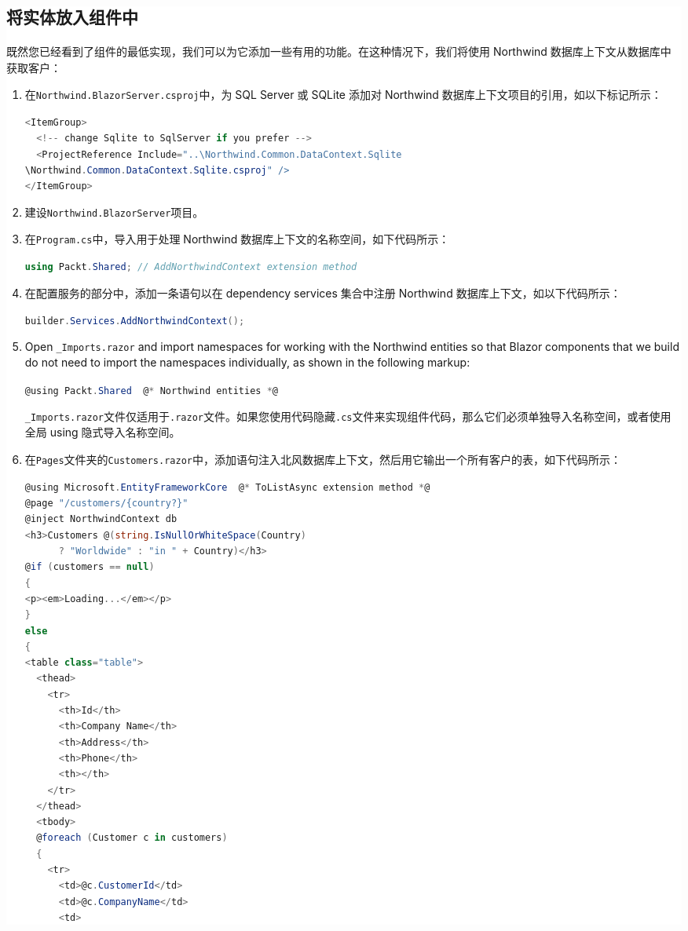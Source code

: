 ## 将实体放入组件中

既然您已经看到了组件的最低实现，我们可以为它添加一些有用的功能。在这种情况下，我们将使用 Northwind 数据库上下文从数据库中获取客户：

1.  在`Northwind.BlazorServer.csproj`中，为 SQL Server 或 SQLite 添加对 Northwind 数据库上下文项目的引用，如以下标记所示：

    ```cs
    <ItemGroup>
      <!-- change Sqlite to SqlServer if you prefer -->
      <ProjectReference Include="..\Northwind.Common.DataContext.Sqlite
    \Northwind.Common.DataContext.Sqlite.csproj" />
    </ItemGroup> 
    ```

2.  建设`Northwind.BlazorServer`项目。
3.  在`Program.cs`中，导入用于处理 Northwind 数据库上下文的名称空间，如下代码所示：

    ```cs
    using Packt.Shared; // AddNorthwindContext extension method 
    ```

4.  在配置服务的部分中，添加一条语句以在 dependency services 集合中注册 Northwind 数据库上下文，如以下代码所示：

    ```cs
    builder.Services.AddNorthwindContext(); 
    ```

5.  Open `_Imports.razor` and import namespaces for working with the Northwind entities so that Blazor components that we build do not need to import the namespaces individually, as shown in the following markup:

    ```cs
    @using Packt.Shared  @* Northwind entities *@ 
    ```

    `_Imports.razor`文件仅适用于`.razor`文件。如果您使用代码隐藏`.cs`文件来实现组件代码，那么它们必须单独导入名称空间，或者使用全局 using 隐式导入名称空间。

6.  在`Pages`文件夹的`Customers.razor`中，添加语句注入北风数据库上下文，然后用它输出一个所有客户的表，如下代码所示：

    ```cs
    @using Microsoft.EntityFrameworkCore  @* ToListAsync extension method *@
    @page "/customers/{country?}" 
    @inject NorthwindContext db
    <h3>Customers @(string.IsNullOrWhiteSpace(Country) 
          ? "Worldwide" : "in " + Country)</h3>
    @if (customers == null)
    {
    <p><em>Loading...</em></p>
    }
    else
    {
    <table class="table">
      <thead>
        <tr>
          <th>Id</th>
          <th>Company Name</th>
          <th>Address</th>
          <th>Phone</th>
          <th></th>
        </tr>
      </thead>
      <tbody>
      @foreach (Customer c in customers)
      {
        <tr>
          <td>@c.CustomerId</td>
          <td>@c.CompanyName</td>
          <td>